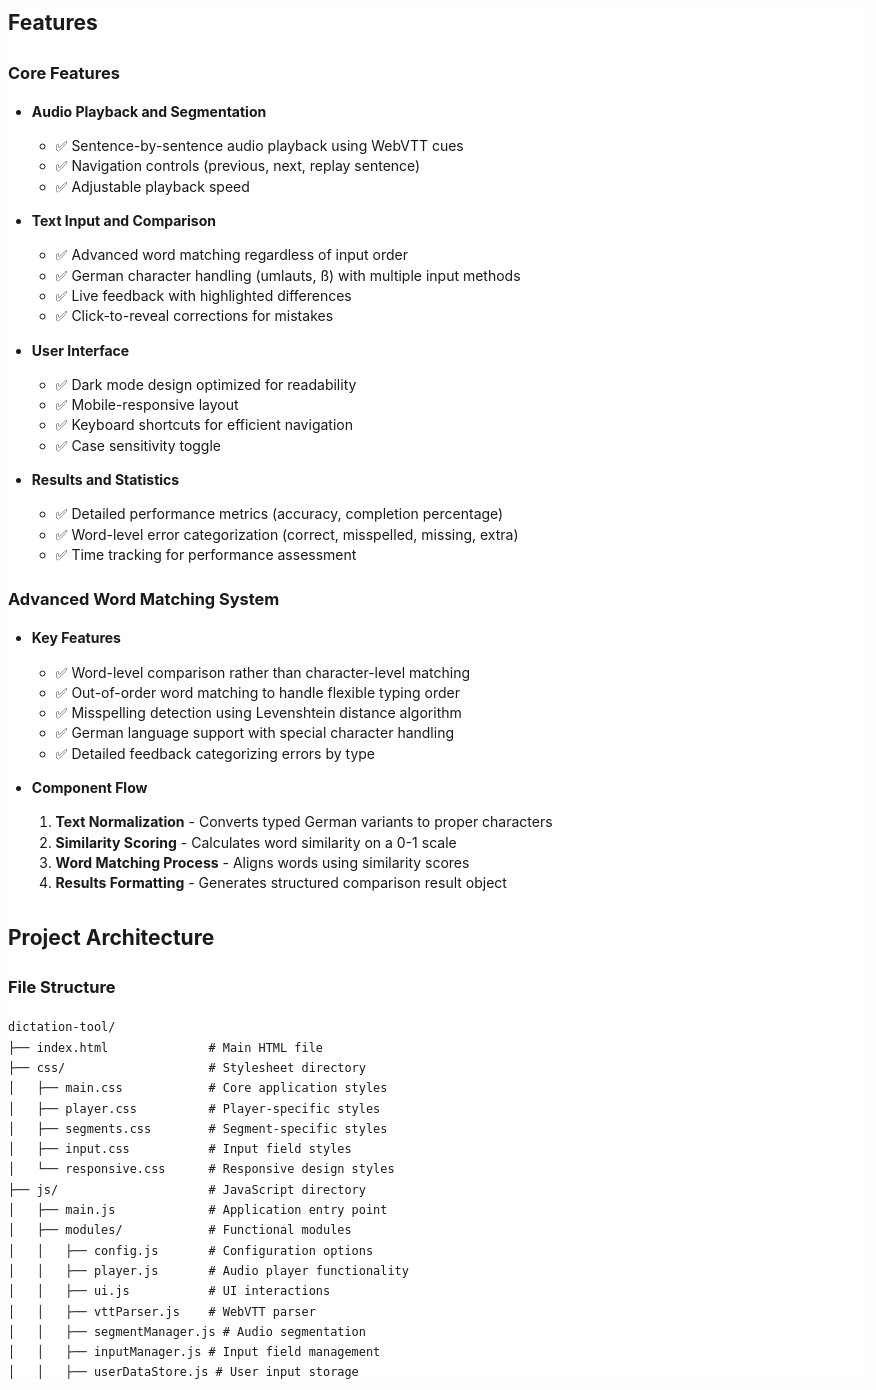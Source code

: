 ## Features

### Core Features

- **Audio Playback and Segmentation**
  - ✅ Sentence-by-sentence audio playback using WebVTT cues
  - ✅ Navigation controls (previous, next, replay sentence)
  - ✅ Adjustable playback speed

- **Text Input and Comparison**
  - ✅ Advanced word matching regardless of input order
  - ✅ German character handling (umlauts, ß) with multiple input methods
  - ✅ Live feedback with highlighted differences
  - ✅ Click-to-reveal corrections for mistakes

- **User Interface**
  - ✅ Dark mode design optimized for readability
  - ✅ Mobile-responsive layout
  - ✅ Keyboard shortcuts for efficient navigation
  - ✅ Case sensitivity toggle

- **Results and Statistics**
  - ✅ Detailed performance metrics (accuracy, completion percentage)
  - ✅ Word-level error categorization (correct, misspelled, missing, extra)
  - ✅ Time tracking for performance assessment

### Advanced Word Matching System

- **Key Features**
  - ✅ Word-level comparison rather than character-level matching
  - ✅ Out-of-order word matching to handle flexible typing order
  - ✅ Misspelling detection using Levenshtein distance algorithm
  - ✅ German language support with special character handling
  - ✅ Detailed feedback categorizing errors by type

- **Component Flow**
  1. **Text Normalization** - Converts typed German variants to proper characters
  2. **Similarity Scoring** - Calculates word similarity on a 0-1 scale
  3. **Word Matching Process** - Aligns words using similarity scores
  4. **Results Formatting** - Generates structured comparison result object

## Project Architecture

### File Structure

```
dictation-tool/
├── index.html              # Main HTML file
├── css/                    # Stylesheet directory
│   ├── main.css            # Core application styles
│   ├── player.css          # Player-specific styles
│   ├── segments.css        # Segment-specific styles
│   ├── input.css           # Input field styles
│   └── responsive.css      # Responsive design styles
├── js/                     # JavaScript directory
│   ├── main.js             # Application entry point
│   ├── modules/            # Functional modules
│   │   ├── config.js       # Configuration options
│   │   ├── player.js       # Audio player functionality
│   │   ├── ui.js           # UI interactions
│   │   ├── vttParser.js    # WebVTT parser
│   │   ├── segmentManager.js # Audio segmentation
│   │   ├── inputManager.js # Input field management
│   │   ├── userDataStore.js # User input storage
```